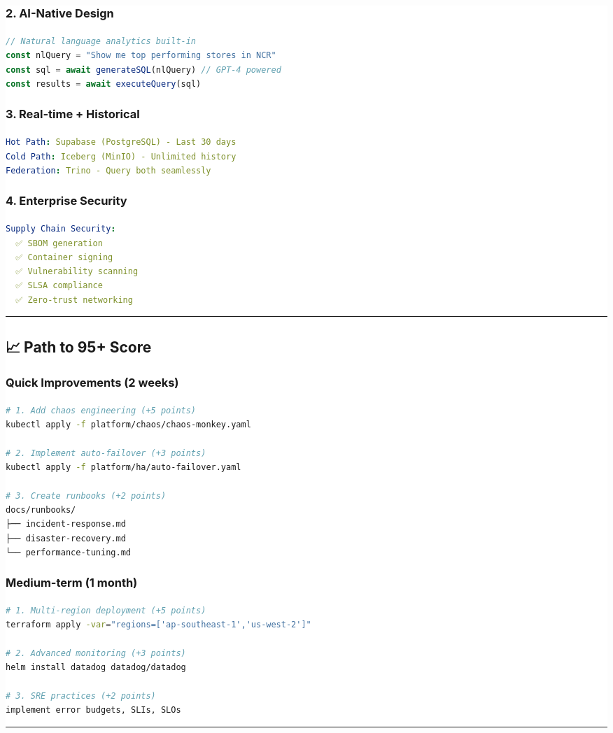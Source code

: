 ### **2. AI-Native Design**
```typescript
// Natural language analytics built-in
const nlQuery = "Show me top performing stores in NCR"
const sql = await generateSQL(nlQuery) // GPT-4 powered
const results = await executeQuery(sql)
```

### **3. Real-time + Historical**
```yaml
Hot Path: Supabase (PostgreSQL) - Last 30 days
Cold Path: Iceberg (MinIO) - Unlimited history
Federation: Trino - Query both seamlessly
```

### **4. Enterprise Security**
```yaml
Supply Chain Security:
  ✅ SBOM generation
  ✅ Container signing
  ✅ Vulnerability scanning
  ✅ SLSA compliance
  ✅ Zero-trust networking
```

---

## **📈 Path to 95+ Score**

### **Quick Improvements (2 weeks)**
```bash
# 1. Add chaos engineering (+5 points)
kubectl apply -f platform/chaos/chaos-monkey.yaml

# 2. Implement auto-failover (+3 points)
kubectl apply -f platform/ha/auto-failover.yaml

# 3. Create runbooks (+2 points)
docs/runbooks/
├── incident-response.md
├── disaster-recovery.md
└── performance-tuning.md
```

### **Medium-term (1 month)**
```bash
# 1. Multi-region deployment (+5 points)
terraform apply -var="regions=['ap-southeast-1','us-west-2']"

# 2. Advanced monitoring (+3 points)
helm install datadog datadog/datadog

# 3. SRE practices (+2 points)
implement error budgets, SLIs, SLOs
```

---